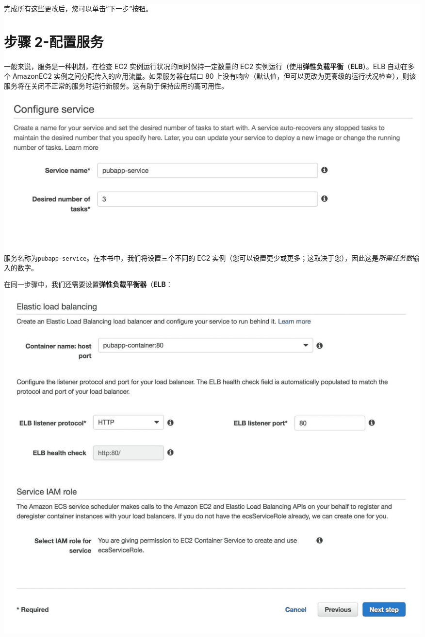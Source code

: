 完成所有这些更改后，您可以单击“下一步”按钮。

# 步骤 2-配置服务

一般来说，服务是一种机制，在检查 EC2 实例运行状况的同时保持一定数量的 EC2 实例运行（使用**弹性负载平衡**（**ELB**）。ELB 自动在多个 AmazonEC2 实例之间分配传入的应用流量。如果服务器在端口 80 上没有响应（默认值，但可以更改为更高级的运行状况检查），则该服务将在关闭不正常的服务时运行新服务。这有助于保持应用的高可用性。

![](img/00132.jpeg)

服务名称为`pubapp-service`。在本书中，我们将设置三个不同的 EC2 实例（您可以设置更少或更多；这取决于您），因此这是*所需任务数*输入的数字。

在同一步骤中，我们还需要设置**弹性负载平衡器**（**ELB**：

![](img/00133.jpeg)

